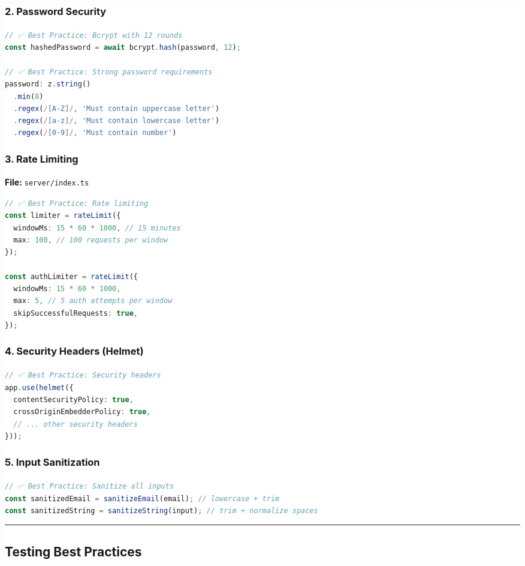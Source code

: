 ### 2. **Password Security**

```typescript
// ✅ Best Practice: Bcrypt with 12 rounds
const hashedPassword = await bcrypt.hash(password, 12);

// ✅ Best Practice: Strong password requirements
password: z.string()
  .min(8)
  .regex(/[A-Z]/, 'Must contain uppercase letter')
  .regex(/[a-z]/, 'Must contain lowercase letter')
  .regex(/[0-9]/, 'Must contain number')
```

### 3. **Rate Limiting**
**File:** `server/index.ts`

```typescript
// ✅ Best Practice: Rate limiting
const limiter = rateLimit({
  windowMs: 15 * 60 * 1000, // 15 minutes
  max: 100, // 100 requests per window
});

const authLimiter = rateLimit({
  windowMs: 15 * 60 * 1000,
  max: 5, // 5 auth attempts per window
  skipSuccessfulRequests: true,
});
```

### 4. **Security Headers (Helmet)**

```typescript
// ✅ Best Practice: Security headers
app.use(helmet({
  contentSecurityPolicy: true,
  crossOriginEmbedderPolicy: true,
  // ... other security headers
}));
```

### 5. **Input Sanitization**

```typescript
// ✅ Best Practice: Sanitize all inputs
const sanitizedEmail = sanitizeEmail(email); // lowercase + trim
const sanitizedString = sanitizeString(input); // trim + normalize spaces
```

---

## Testing Best Practices
